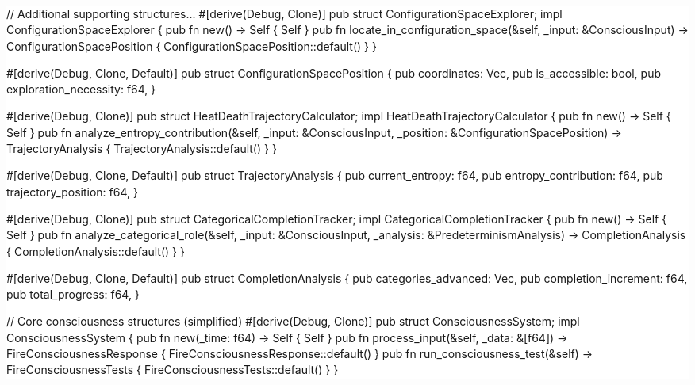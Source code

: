 // Additional supporting structures...
#[derive(Debug, Clone)]
pub struct ConfigurationSpaceExplorer;
impl ConfigurationSpaceExplorer {
  pub fn new() -> Self { Self }
  pub fn locate_in_configuration_space(&self, _input: &ConsciousInput) -> ConfigurationSpacePosition {
      ConfigurationSpacePosition::default()
  }
}

#[derive(Debug, Clone, Default)]
pub struct ConfigurationSpacePosition {
  pub coordinates: Vec<f64>,
  pub is_accessible: bool,
  pub exploration_necessity: f64,
}

#[derive(Debug, Clone)]
pub struct HeatDeathTrajectoryCalculator;
impl HeatDeathTrajectoryCalculator {
  pub fn new() -> Self { Self }
  pub fn analyze_entropy_contribution(&self, _input: &ConsciousInput, _position: &ConfigurationSpacePosition) -> TrajectoryAnalysis {
      TrajectoryAnalysis::default()
  }
}

#[derive(Debug, Clone, Default)]
pub struct TrajectoryAnalysis {
  pub current_entropy: f64,
  pub entropy_contribution: f64,
  pub trajectory_position: f64,
}

#[derive(Debug, Clone)]
pub struct CategoricalCompletionTracker;
impl CategoricalCompletionTracker {
  pub fn new() -> Self { Self }
  pub fn analyze_categorical_role(&self, _input: &ConsciousInput, _analysis: &PredeterminismAnalysis) -> CompletionAnalysis {
      CompletionAnalysis::default()
  }
}

#[derive(Debug, Clone, Default)]
pub struct CompletionAnalysis {
  pub categories_advanced: Vec<String>,
  pub completion_increment: f64,
  pub total_progress: f64,
}

// Core consciousness structures (simplified)
#[derive(Debug, Clone)]
pub struct ConsciousnessSystem;
impl ConsciousnessSystem {
  pub fn new(_time: f64) -> Self { Self }
  pub fn process_input(&self, _data: &[f64]) -> FireConsciousnessResponse {
      FireConsciousnessResponse::default()
  }
  pub fn run_consciousness_test(&self) -> FireConsciousnessTests {
      FireConsciousnessTests::default()
  }
}
